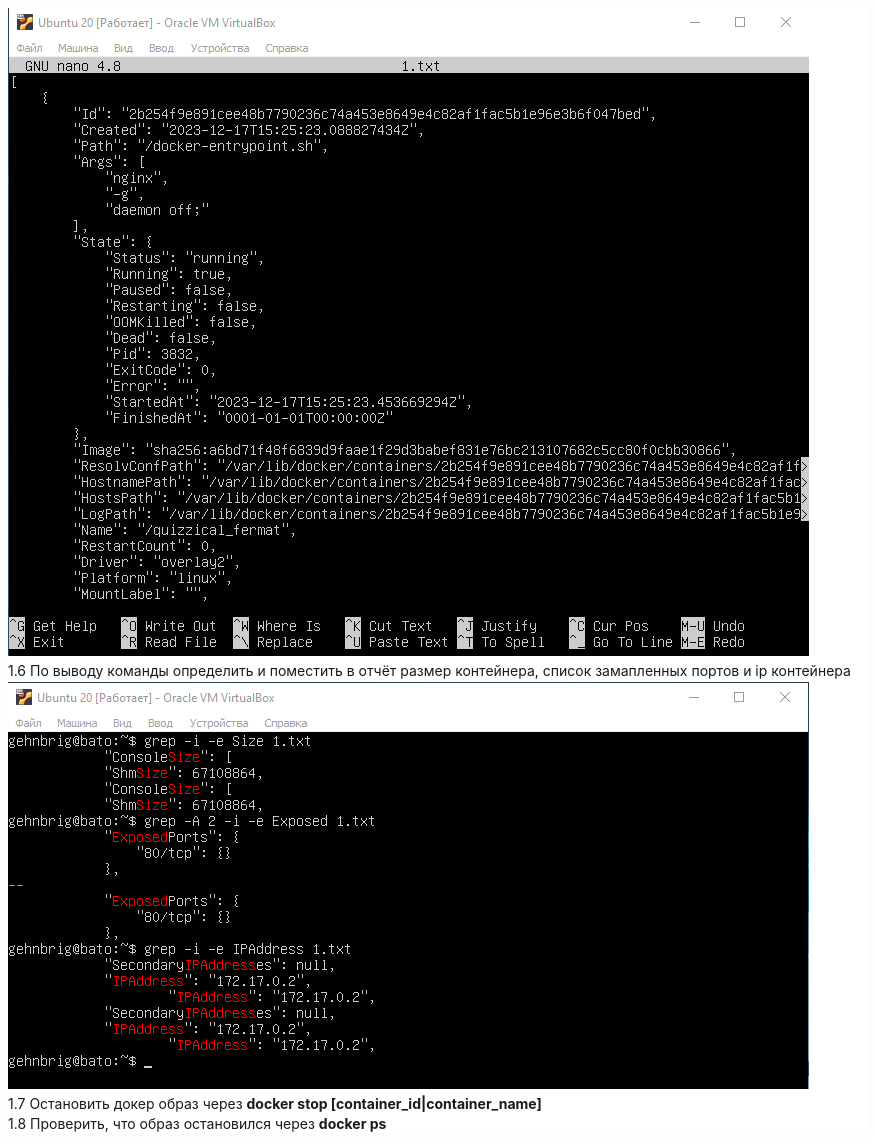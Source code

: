![img_2.png](images/img_2.png)  
1.6 По выводу команды определить и поместить в отчёт размер контейнера, список замапленных портов и ip контейнера  
![img_3.png](images/img_3.png)  
1.7 Остановить докер образ через **docker stop [container_id|container_name]**  
1.8 Проверить, что образ остановился через **docker ps**  